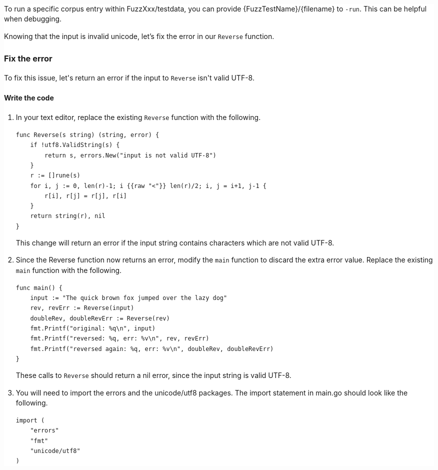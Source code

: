 To run a specific corpus entry within FuzzXxx/testdata, you can provide
{FuzzTestName}/{filename} to `-run`. This can be helpful when debugging.

Knowing that the input is invalid unicode, let’s fix the error in our `Reverse`
function.

### Fix the error

To fix this issue, let's return an error if the input to `Reverse` isn't valid
UTF-8.

#### Write the code

1. In your text editor, replace the existing `Reverse` function with the
   following.

   ```
   func Reverse(s string) (string, error) {
       if !utf8.ValidString(s) {
           return s, errors.New("input is not valid UTF-8")
       }
       r := []rune(s)
       for i, j := 0, len(r)-1; i {{raw "<"}} len(r)/2; i, j = i+1, j-1 {
           r[i], r[j] = r[j], r[i]
       }
       return string(r), nil
   }
   ```

   This change will return an error if the input string contains characters
   which are not valid UTF-8.

1. Since the Reverse function now returns an error, modify the `main` function to
   discard the extra error value. Replace the existing `main` function with the
   following.

   ```
   func main() {
       input := "The quick brown fox jumped over the lazy dog"
       rev, revErr := Reverse(input)
       doubleRev, doubleRevErr := Reverse(rev)
       fmt.Printf("original: %q\n", input)
       fmt.Printf("reversed: %q, err: %v\n", rev, revErr)
       fmt.Printf("reversed again: %q, err: %v\n", doubleRev, doubleRevErr)
   }
   ```

    These calls to `Reverse` should return a nil error, since the input
    string is valid UTF-8.

1. You will need to import the errors and the unicode/utf8 packages.
   The import statement in main.go should look like the following.

   ```
   import (
       "errors"
       "fmt"
       "unicode/utf8"
   )
   ```
